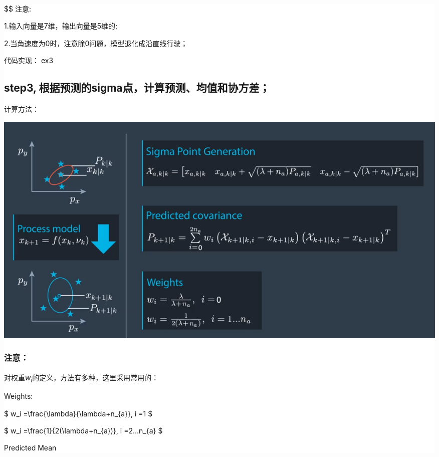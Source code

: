 $$
注意:

1.输入向量是7维，输出向量是5维的;

2.当角速度为0时，注意除0问题，模型退化成沿直线行驶；

代码实现：
ex3

## step3, 根据预测的sigma点，计算预测、均值和协方差；

计算方法：

![](./ukf011.png)

### 注意：

对权重$w_i$的定义，方法有多种，这里采用常用的：



Weights: 

$
w_i =\frac{\lambda}{\lambda+n_{a}}, i =1
$

$
w_i =\frac{1}{2(\lambda+n_{a})}, i =2...n_{a}
$

Predicted Mean
